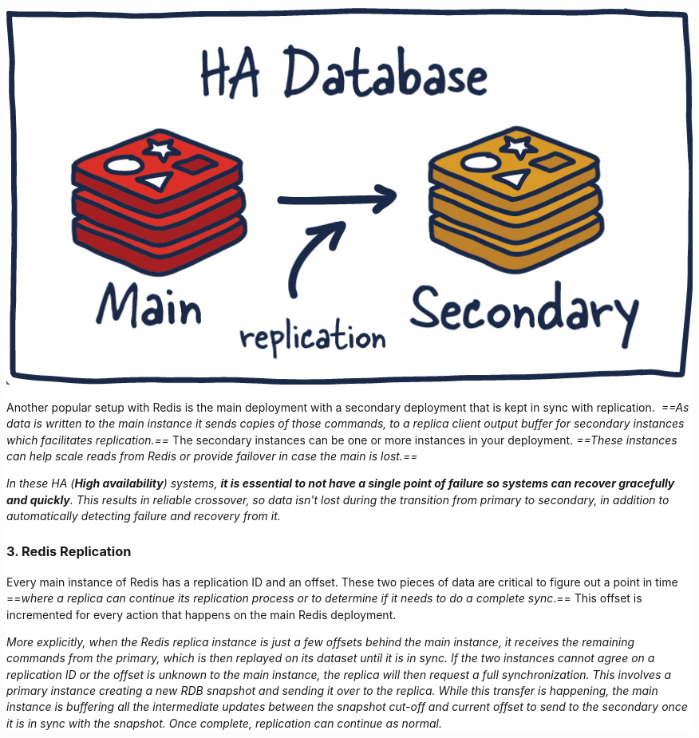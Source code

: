 ![Pasted image 20230605225928](../../../../../_Attachments/Pasted%20image%2020230605225928.png)

Another popular setup with Redis is the main deployment with a secondary deployment that is kept in sync with replication.  *==As data is written to the main instance it sends copies of those commands, to a replica client output buffer for secondary instances which facilitates replication.==* The secondary instances can be one or more instances in your deployment. *==These instances can help scale reads from Redis or provide failover in case the main is lost.==*

*In these HA (**High availability**) systems, **it is essential to not have a single point of failure so systems can recover gracefully and quickly**. This results in reliable crossover, so data isn't lost during the transition from primary to secondary, in addition to automatically detecting failure and recovery from it.*

### 3. Redis Replication

Every main instance of Redis has a replication ID and an offset. These two pieces of data are critical to figure out a point in time ==*where a replica can continue its replication process or to determine if it needs to do a complete sync*.== This offset is incremented for every action that happens on the main Redis deployment.

*More explicitly, when the Redis replica instance is just a few offsets behind the main instance, it receives the remaining commands from the primary, which is then replayed on its dataset until it is in sync. If the two instances cannot agree on a replication ID or the offset is unknown to the main instance, the replica will then request a full synchronization. This involves a primary instance creating a new RDB snapshot and sending it over to the replica. While this transfer is happening, the main instance is buffering all the intermediate updates between the snapshot cut-off and current offset to send to the secondary once it is in sync with the snapshot. Once complete, replication can continue as normal.*
